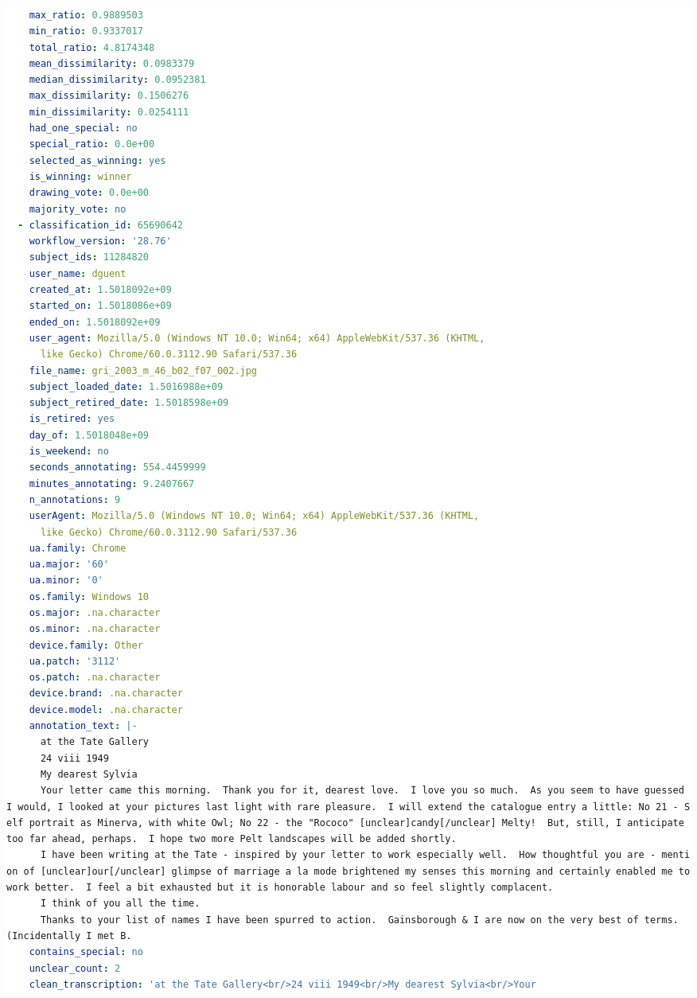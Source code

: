 ```yaml
    max_ratio: 0.9889503
    min_ratio: 0.9337017
    total_ratio: 4.8174348
    mean_dissimilarity: 0.0983379
    median_dissimilarity: 0.0952381
    max_dissimilarity: 0.1506276
    min_dissimilarity: 0.0254111
    had_one_special: no
    special_ratio: 0.0e+00
    selected_as_winning: yes
    is_winning: winner
    drawing_vote: 0.0e+00
    majority_vote: no
  - classification_id: 65690642
    workflow_version: '28.76'
    subject_ids: 11284820
    user_name: dguent
    created_at: 1.5018092e+09
    started_on: 1.5018086e+09
    ended_on: 1.5018092e+09
    user_agent: Mozilla/5.0 (Windows NT 10.0; Win64; x64) AppleWebKit/537.36 (KHTML,
      like Gecko) Chrome/60.0.3112.90 Safari/537.36
    file_name: gri_2003_m_46_b02_f07_002.jpg
    subject_loaded_date: 1.5016988e+09
    subject_retired_date: 1.5018598e+09
    is_retired: yes
    day_of: 1.5018048e+09
    is_weekend: no
    seconds_annotating: 554.4459999
    minutes_annotating: 9.2407667
    n_annotations: 9
    userAgent: Mozilla/5.0 (Windows NT 10.0; Win64; x64) AppleWebKit/537.36 (KHTML,
      like Gecko) Chrome/60.0.3112.90 Safari/537.36
    ua.family: Chrome
    ua.major: '60'
    ua.minor: '0'
    os.family: Windows 10
    os.major: .na.character
    os.minor: .na.character
    device.family: Other
    ua.patch: '3112'
    os.patch: .na.character
    device.brand: .na.character
    device.model: .na.character
    annotation_text: |-
      at the Tate Gallery
      24 viii 1949
      My dearest Sylvia
      Your letter came this morning.  Thank you for it, dearest love.  I love you so much.  As you seem to have guessed I would, I looked at your pictures last light with rare pleasure.  I will extend the catalogue entry a little: No 21 - Self portrait as Minerva, with white Owl; No 22 - the "Rococo" [unclear]candy[/unclear] Melty!  But, still, I anticipate too far ahead, perhaps.  I hope two more Pelt landscapes will be added shortly.
      I have been writing at the Tate - inspired by your letter to work especially well.  How thoughtful you are - mention of [unclear]our[/unclear] glimpse of marriage a la mode brightened my senses this morning and certainly enabled me to work better.  I feel a bit exhausted but it is honorable labour and so feel slightly complacent.
      I think of you all the time.
      Thanks to your list of names I have been spurred to action.  Gainsborough & I are now on the very best of terms.  (Incidentally I met B.
    contains_special: no
    unclear_count: 2
    clean_transcription: 'at the Tate Gallery<br/>24 viii 1949<br/>My dearest Sylvia<br/>Your
```